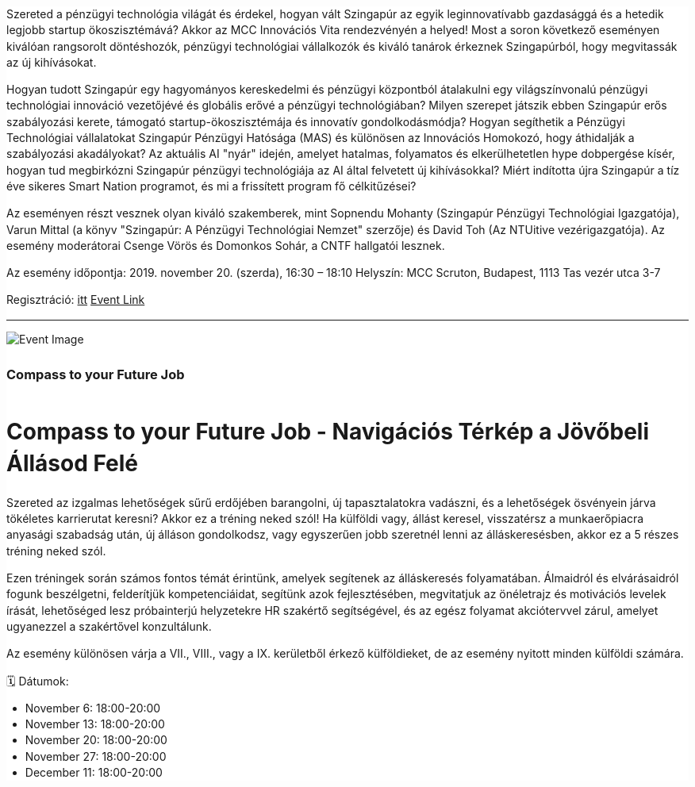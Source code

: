 Szereted a pénzügyi technológia világát és érdekel, hogyan vált Szingapúr az egyik leginnovatívabb gazdasággá és a hetedik legjobb startup ökoszisztémává? Akkor az MCC Innovációs Vita rendezvényén a helyed! Most a soron következő eseményen kiválóan rangsorolt döntéshozók, pénzügyi technológiai vállalkozók és kiváló tanárok érkeznek Szingapúrból, hogy megvitassák az új kihívásokat.

Hogyan tudott Szingapúr egy hagyományos kereskedelmi és pénzügyi központból átalakulni egy világszínvonalú pénzügyi technológiai innováció vezetőjévé és globális erővé a pénzügyi technológiában? Milyen szerepet játszik ebben Szingapúr erős szabályozási kerete, támogató startup-ökoszisztémája és innovatív gondolkodásmódja? Hogyan segíthetik a Pénzügyi Technológiai vállalatokat Szingapúr Pénzügyi Hatósága (MAS) és különösen az Innovációs Homokozó, hogy áthidalják a szabályozási akadályokat? Az aktuális AI "nyár" idején, amelyet hatalmas, folyamatos és elkerülhetetlen hype dobpergése kísér, hogyan tud megbirkózni Szingapúr pénzügyi technológiája az AI által felvetett új kihívásokkal? Miért indította újra Szingapúr a tíz éve sikeres Smart Nation programot, és mi a frissített program fő célkitűzései?

Az eseményen részt vesznek olyan kiváló szakemberek, mint Sopnendu Mohanty (Szingapúr Pénzügyi Technológiai Igazgatója), Varun Mittal (a könyv "Szingapúr: A Pénzügyi Technológiai Nemzet" szerzője) és David Toh (Az NTUitive vezérigazgatója). Az esemény moderátorai Csenge Vörös és Domonkos Sohár, a CNTF hallgatói lesznek.

Az esemény időpontja: 2019. november 20. (szerda), 16:30 – 18:10
Helyszín: MCC Scruton, Budapest, 1113 Tas vezér utca 3-7

Regisztráció: [itt](https://mcc.hu/.../mcc-innovation-debate-dream-big-start...)
[Event Link](https://facebook.com/events/862568352382843)

---
![Event Image](https://scontent-fra5-2.xx.fbcdn.net/v/t39.30808-6/462748084_558081223444329_1178338626486838619_n.jpg?stp=dst-jpg_s960x960&_nc_cat=109&ccb=1-7&_nc_sid=75d36f&_nc_ohc=T_44CaOOFiMQ7kNvgE4pfcr&_nc_zt=23&_nc_ht=scontent-fra5-2.xx&_nc_gid=AHpbcSkdIH3lH1fByLrjT_Q&oh=00_AYCsl5oerrca6DZIqJm7rdhSn1Bq2QaljlaW84YykjngBw&oe=674326D0)

 ### Compass to your Future Job

# Compass to your Future Job - Navigációs Térkép a Jövőbeli Állásod Felé

Szereted az izgalmas lehetőségek sűrű erdőjében barangolni, új tapasztalatokra vadászni, és a lehetőségek ösvényein járva tökéletes karrierutat keresni? Akkor ez a tréning neked szól! Ha külföldi vagy, állást keresel, visszatérsz a munkaerőpiacra anyasági szabadság után, új álláson gondolkodsz, vagy egyszerűen jobb szeretnél lenni az álláskeresésben, akkor ez a 5 részes tréning neked szól.

Ezen tréningek során számos fontos témát érintünk, amelyek segítenek az álláskeresés folyamatában. Álmaidról és elvárásaidról fogunk beszélgetni, felderítjük kompetenciáidat, segítünk azok fejlesztésében, megvitatjuk az önéletrajz és motivációs levelek írását, lehetőséged lesz próbainterjú helyzetekre HR szakértő segítségével, és az egész folyamat akciótervvel zárul, amelyet ugyanezzel a szakértővel konzultálunk.

Az esemény különösen várja a VII., VIII., vagy a IX. kerületből érkező külföldieket, de az esemény nyitott minden külföldi számára.

🗓️ Dátumok:
- November 6: 18:00-20:00
- November 13: 18:00-20:00
- November 20: 18:00-20:00
- November 27: 18:00-20:00
- December 11: 18:00-20:00
